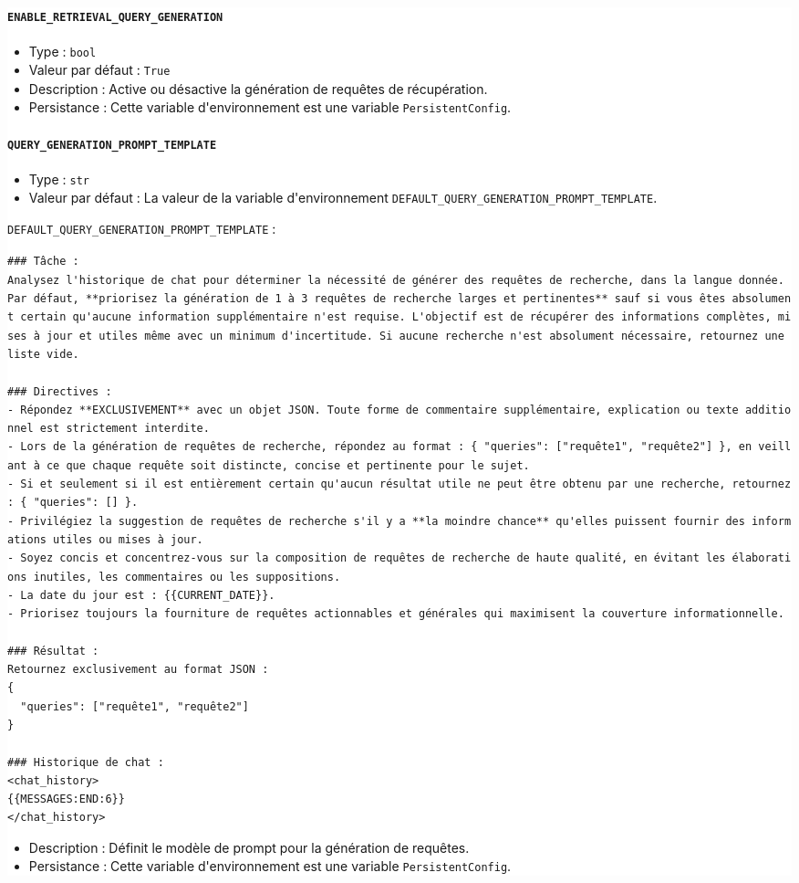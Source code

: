 #### `ENABLE_RETRIEVAL_QUERY_GENERATION`

- Type : `bool`
- Valeur par défaut : `True`
- Description : Active ou désactive la génération de requêtes de récupération.
- Persistance : Cette variable d'environnement est une variable `PersistentConfig`.

#### `QUERY_GENERATION_PROMPT_TEMPLATE`

- Type : `str`
- Valeur par défaut : La valeur de la variable d'environnement `DEFAULT_QUERY_GENERATION_PROMPT_TEMPLATE`.

`DEFAULT_QUERY_GENERATION_PROMPT_TEMPLATE` :

```
### Tâche :
Analysez l'historique de chat pour déterminer la nécessité de générer des requêtes de recherche, dans la langue donnée. Par défaut, **priorisez la génération de 1 à 3 requêtes de recherche larges et pertinentes** sauf si vous êtes absolument certain qu'aucune information supplémentaire n'est requise. L'objectif est de récupérer des informations complètes, mises à jour et utiles même avec un minimum d'incertitude. Si aucune recherche n'est absolument nécessaire, retournez une liste vide.

### Directives :
- Répondez **EXCLUSIVEMENT** avec un objet JSON. Toute forme de commentaire supplémentaire, explication ou texte additionnel est strictement interdite.
- Lors de la génération de requêtes de recherche, répondez au format : { "queries": ["requête1", "requête2"] }, en veillant à ce que chaque requête soit distincte, concise et pertinente pour le sujet.
- Si et seulement si il est entièrement certain qu'aucun résultat utile ne peut être obtenu par une recherche, retournez : { "queries": [] }.
- Privilégiez la suggestion de requêtes de recherche s'il y a **la moindre chance** qu'elles puissent fournir des informations utiles ou mises à jour.
- Soyez concis et concentrez-vous sur la composition de requêtes de recherche de haute qualité, en évitant les élaborations inutiles, les commentaires ou les suppositions.
- La date du jour est : {{CURRENT_DATE}}.
- Priorisez toujours la fourniture de requêtes actionnables et générales qui maximisent la couverture informationnelle.

### Résultat :
Retournez exclusivement au format JSON : 
{
  "queries": ["requête1", "requête2"]
}

### Historique de chat :
<chat_history>
{{MESSAGES:END:6}}
</chat_history>
```

- Description : Définit le modèle de prompt pour la génération de requêtes.
- Persistance : Cette variable d'environnement est une variable `PersistentConfig`.
